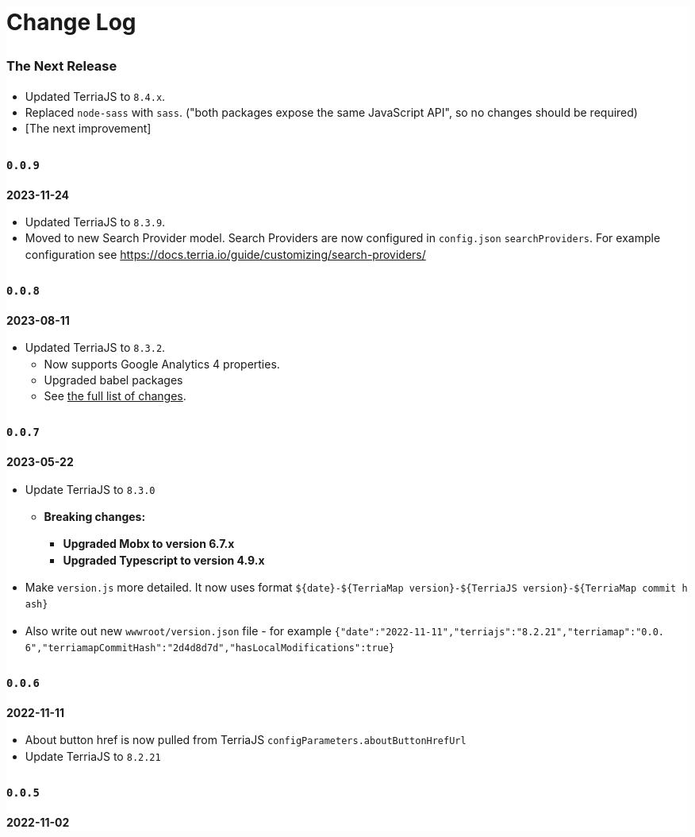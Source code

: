 # Change Log

### The Next Release

- Updated TerriaJS to `8.4.x`.
- Replaced `node-sass` with `sass`. ("both packages expose the same JavaScript API", so no changes should be required)
- [The next improvement]

### `0.0.9`

**2023-11-24**

- Updated TerriaJS to `8.3.9`.
- Moved to new Search Provider model. Search Providers are now configured in `config.json` `searchProviders`. For example configuration see https://docs.terria.io/guide/customizing/search-providers/

### `0.0.8`

**2023-08-11**

- Updated TerriaJS to `8.3.2`.
  - Now supports Google Analytics 4 properties.
  - Upgraded babel packages
  - See [the full list of changes](https://github.com/TerriaJS/terriajs/blob/main/CHANGES.md#832---2023-08-11).

### `0.0.7`

**2023-05-22**

- Update TerriaJS to `8.3.0`

  - **Breaking changes:**

    - **Upgraded Mobx to version 6.7.x**
    - **Upgraded Typescript to version 4.9.x**

- Make `version.js` more detailed. It now uses format `${date}-${TerriaMap version}-${TerriaJS version}-${TerriaMap commit hash}`
- Also write out new `wwwroot/version.json` file - for example `{"date":"2022-11-11","terriajs":"8.2.21","terriamap":"0.0.6","terriamapCommitHash":"2d4d8d7d","hasLocalModifications":true}`

### `0.0.6`

**2022-11-11**

- About button href is now pulled from TerriaJS `configParameters.aboutButtonHrefUrl`
- Update TerriaJS to `8.2.21`

### `0.0.5`

**2022-11-02**
